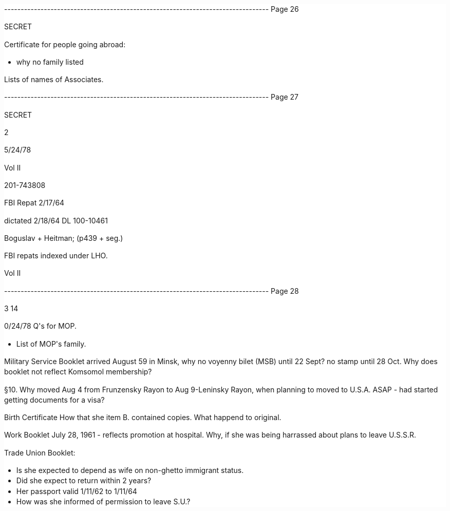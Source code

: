 
-------------------------------------------------------------------------------- Page 26

SECRET

Certificate for people going abroad:
- why no family listed

Lists of names of Associates.


-------------------------------------------------------------------------------- Page 27

SECRET

2

5/24/78

Vol II

201-743808

FBI Repat 2/17/64

dictated 2/18/64 DL 100-10461

Boguslav + Heitman; (p439 + seg.)

FBI repats indexed under LHO.

Vol II


-------------------------------------------------------------------------------- Page 28

3 14

0/24/78 Q's for MOP.

- List of MOP's family.

Military Service Booklet
arrived August 59 in Minsk, why
no voyenny bilet (MSB) until 22 Sept?
no stamp until 28 Oct. Why does
booklet not reflect Komsomol membership?

§10. Why moved Aug 4 from Frunzensky
Rayon to Aug 9-Leninsky Rayon,
when planning to moved to U.S.A. ASAP -
had started getting documents for a visa?

Birth Certificate
How that she item B. contained copies. What happend
to original.

Work Booklet
July 28, 1961 - reflects promotion at
hospital. Why, if she was being harrassed
about plans to leave U.S.S.R.

Trade Union Booklet:
- Is she expected to depend as wife on non-ghetto immigrant status.
- Did she expect to return within 2 years?
- Her passport valid 1/11/62 to 1/11/64
- How was she informed of permission to leave S.U.?
